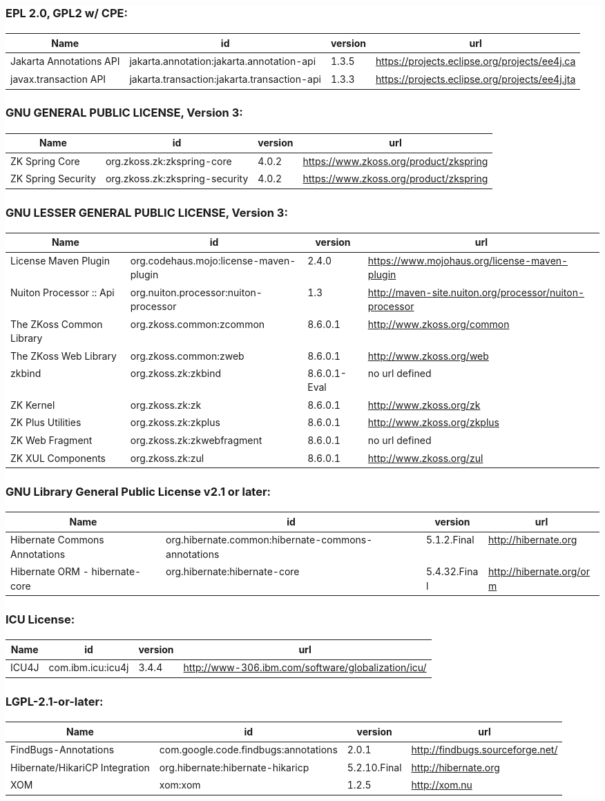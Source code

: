 ###  EPL 2.0, GPL2 w/ CPE:

Name | id | version | url
---- | --- | --------- | ----
Jakarta Annotations API | jakarta.annotation:jakarta.annotation-api | 1.3.5 | https://projects.eclipse.org/projects/ee4j.ca
javax.transaction API | jakarta.transaction:jakarta.transaction-api | 1.3.3 | https://projects.eclipse.org/projects/ee4j.jta

###  GNU GENERAL PUBLIC LICENSE, Version 3:

Name | id | version | url
---- | --- | --------- | ----
ZK Spring Core | org.zkoss.zk:zkspring-core | 4.0.2 | https://www.zkoss.org/product/zkspring
ZK Spring Security | org.zkoss.zk:zkspring-security | 4.0.2 | https://www.zkoss.org/product/zkspring

###  GNU LESSER GENERAL PUBLIC LICENSE, Version 3:

Name | id | version | url
---- | --- | --------- | ----
License Maven Plugin | org.codehaus.mojo:license-maven-plugin | 2.4.0 | https://www.mojohaus.org/license-maven-plugin
Nuiton Processor :: Api | org.nuiton.processor:nuiton-processor | 1.3 | http://maven-site.nuiton.org/processor/nuiton-processor
The ZKoss Common Library | org.zkoss.common:zcommon | 8.6.0.1 | http://www.zkoss.org/common
The ZKoss Web Library | org.zkoss.common:zweb | 8.6.0.1 | http://www.zkoss.org/web
zkbind | org.zkoss.zk:zkbind | 8.6.0.1-Eval | no url defined
ZK Kernel | org.zkoss.zk:zk | 8.6.0.1 | http://www.zkoss.org/zk
ZK Plus Utilities | org.zkoss.zk:zkplus | 8.6.0.1 | http://www.zkoss.org/zkplus
ZK Web Fragment | org.zkoss.zk:zkwebfragment | 8.6.0.1 | no url defined
ZK XUL Components | org.zkoss.zk:zul | 8.6.0.1 | http://www.zkoss.org/zul

###  GNU Library General Public License v2.1 or later:

Name | id | version | url
---- | --- | --------- | ----
Hibernate Commons Annotations | org.hibernate.common:hibernate-commons-annotations | 5.1.2.Final | http://hibernate.org
Hibernate ORM - hibernate-core | org.hibernate:hibernate-core | 5.4.32.Final | http://hibernate.org/orm

###  ICU License:

Name | id | version | url
---- | --- | --------- | ----
ICU4J | com.ibm.icu:icu4j | 3.4.4 | http://www-306.ibm.com/software/globalization/icu/

###  LGPL-2.1-or-later:

Name | id | version | url
---- | --- | --------- | ----
FindBugs-Annotations | com.google.code.findbugs:annotations | 2.0.1 | http://findbugs.sourceforge.net/
Hibernate/HikariCP Integration | org.hibernate:hibernate-hikaricp | 5.2.10.Final | http://hibernate.org
XOM | xom:xom | 1.2.5 | http://xom.nu
